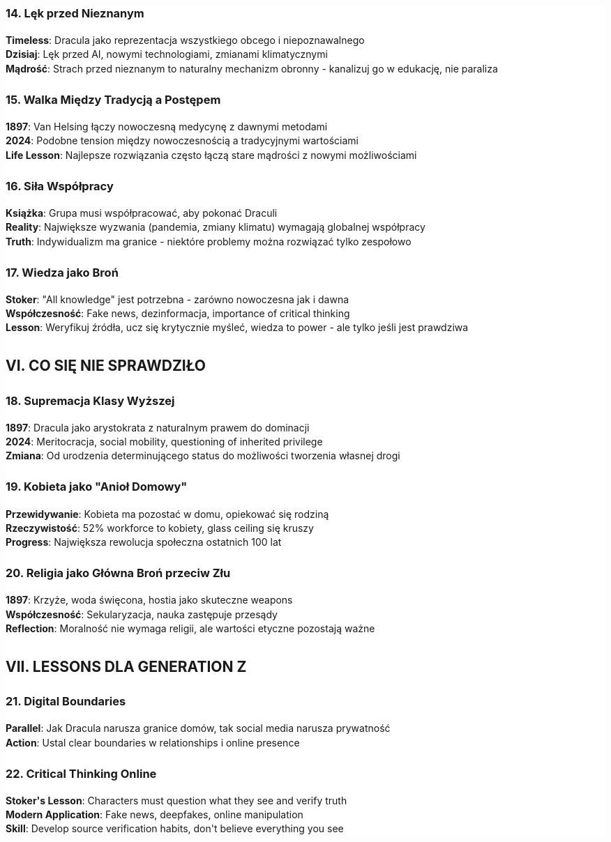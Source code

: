 ### 14. Lęk przed Nieznanym
**Timeless**: Dracula jako reprezentacja wszystkiego obcego i niepoznawalnego  
**Dzisiaj**: Lęk przed AI, nowymi technologiami, zmianami klimatycznymi  
**Mądrość**: Strach przed nieznanym to naturalny mechanizm obronny - kanalizuj go w edukację, nie paraliza

### 15. Walka Między Tradycją a Postępem
**1897**: Van Helsing łączy nowoczesną medycynę z dawnymi metodami  
**2024**: Podobne tension między nowoczesnością a tradycyjnymi wartościami  
**Life Lesson**: Najlepsze rozwiązania często łączą stare mądrości z nowymi możliwościami

### 16. Siła Współpracy
**Książka**: Grupa musi współpracować, aby pokonać Draculi  
**Reality**: Największe wyzwania (pandemia, zmiany klimatu) wymagają globalnej współpracy  
**Truth**: Indywidualizm ma granice - niektóre problemy można rozwiązać tylko zespołowo

### 17. Wiedza jako Broń
**Stoker**: "All knowledge" jest potrzebna - zarówno nowoczesna jak i dawna  
**Współczesność**: Fake news, dezinformacja, importance of critical thinking  
**Lesson**: Weryfikuj źródła, ucz się krytycznie myśleć, wiedza to power - ale tylko jeśli jest prawdziwa

## VI. CO SIĘ NIE SPRAWDZIŁO

### 18. Supremacja Klasy Wyższej
**1897**: Dracula jako arystokrata z naturalnym prawem do dominacji  
**2024**: Meritocracja, social mobility, questioning of inherited privilege  
**Zmiana**: Od urodzenia determinującego status do możliwości tworzenia własnej drogi

### 19. Kobieta jako "Anioł Domowy"
**Przewidywanie**: Kobieta ma pozostać w domu, opiekować się rodziną  
**Rzeczywistość**: 52% workforce to kobiety, glass ceiling się kruszy  
**Progress**: Największa rewolucja społeczna ostatnich 100 lat

### 20. Religia jako Główna Broń przeciw Złu
**1897**: Krzyże, woda święcona, hostia jako skuteczne weapons  
**Współczesność**: Sekularyzacja, nauka zastępuje przesądy  
**Reflection**: Moralność nie wymaga religii, ale wartości etyczne pozostają ważne

## VII. LESSONS DLA GENERATION Z

### 21. Digital Boundaries
**Parallel**: Jak Dracula narusza granice domów, tak social media narusza prywatność  
**Action**: Ustal clear boundaries w relationships i online presence

### 22. Critical Thinking Online
**Stoker's Lesson**: Characters must question what they see and verify truth  
**Modern Application**: Fake news, deepfakes, online manipulation  
**Skill**: Develop source verification habits, don't believe everything you see
